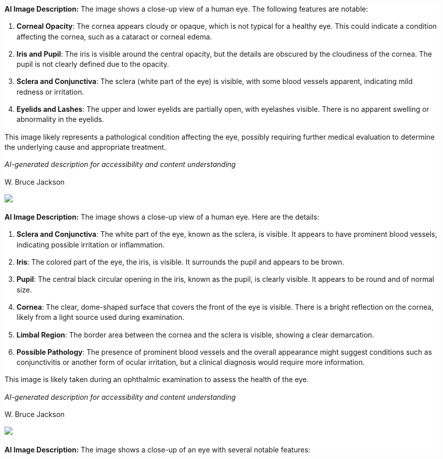 
**AI Image Description:**
The image shows a close-up view of a human eye. The following features are notable:

1. **Corneal Opacity**: The cornea appears cloudy or opaque, which is not typical for a healthy eye. This could indicate a condition affecting the cornea, such as a cataract or corneal edema.

2. **Iris and Pupil**: The iris is visible around the central opacity, but the details are obscured by the cloudiness of the cornea. The pupil is not clearly defined due to the opacity.

3. **Sclera and Conjunctiva**: The sclera (white part of the eye) is visible, with some blood vessels apparent, indicating mild redness or irritation.

4. **Eyelids and Lashes**: The upper and lower eyelids are partially open, with eyelashes visible. There is no apparent swelling or abnormality in the eyelids.

This image likely represents a pathological condition affecting the eye, possibly requiring further medical evaluation to determine the underlying cause and appropriate treatment.

*AI-generated description for accessibility and content understanding*


W. Bruce Jackson

![](images/redeye_conleninf.jpg)


**AI Image Description:**
The image shows a close-up view of a human eye. Here are the details:

1. **Sclera and Conjunctiva**: The white part of the eye, known as the sclera, is visible. It appears to have prominent blood vessels, indicating possible irritation or inflammation.

2. **Iris**: The colored part of the eye, the iris, is visible. It surrounds the pupil and appears to be brown.

3. **Pupil**: The central black circular opening in the iris, known as the pupil, is clearly visible. It appears to be round and of normal size.

4. **Cornea**: The clear, dome-shaped surface that covers the front of the eye is visible. There is a bright reflection on the cornea, likely from a light source used during examination.

5. **Limbal Region**: The border area between the cornea and the sclera is visible, showing a clear demarcation.

6. **Possible Pathology**: The presence of prominent blood vessels and the overall appearance might suggest conditions such as conjunctivitis or another form of ocular irritation, but a clinical diagnosis would require more information.

This image is likely taken during an ophthalmic examination to assess the health of the eye.

*AI-generated description for accessibility and content understanding*


W. Bruce Jackson

![](images/redeye_pseulc.jpg)


**AI Image Description:**
The image shows a close-up of an eye with several notable features:
